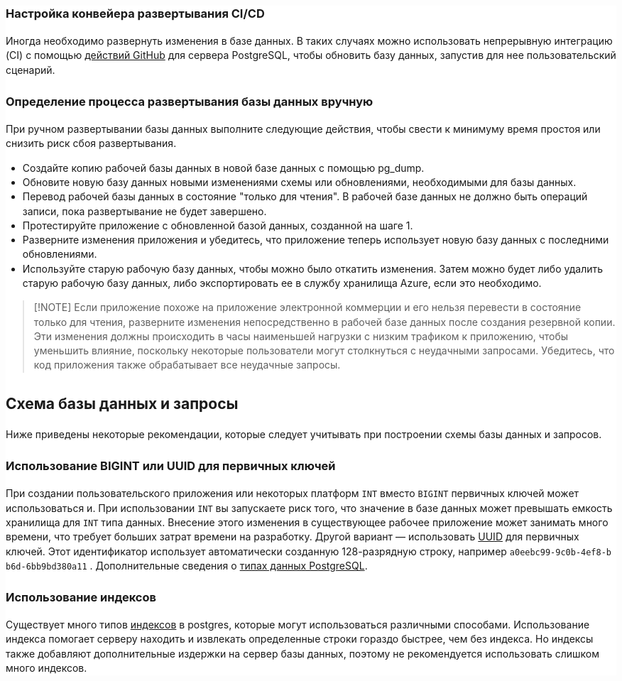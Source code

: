 ### <a name="configure-cicd-deployment-pipeline"></a>Настройка конвейера развертывания CI/CD
Иногда необходимо развернуть изменения в базе данных. В таких случаях можно использовать непрерывную интеграцию (CI) с помощью [действий GitHub](https://github.com/Azure/postgresql/blob/master/README.md) для сервера PostgreSQL, чтобы обновить базу данных, запустив для нее пользовательский сценарий.

### <a name="define-manual-database-deployment-process"></a>Определение процесса развертывания базы данных вручную
При ручном развертывании базы данных выполните следующие действия, чтобы свести к минимуму время простоя или снизить риск сбоя развертывания.

- Создайте копию рабочей базы данных в новой базе данных с помощью pg_dump.
- Обновите новую базу данных новыми изменениями схемы или обновлениями, необходимыми для базы данных.
- Перевод рабочей базы данных в состояние "только для чтения". В рабочей базе данных не должно быть операций записи, пока развертывание не будет завершено.
- Протестируйте приложение с обновленной базой данных, созданной на шаге 1.
- Разверните изменения приложения и убедитесь, что приложение теперь использует новую базу данных с последними обновлениями.
- Используйте старую рабочую базу данных, чтобы можно было откатить изменения. Затем можно будет либо удалить старую рабочую базу данных, либо экспортировать ее в службу хранилища Azure, если это необходимо.

>  [!NOTE]
> Если приложение похоже на приложение электронной коммерции и его нельзя перевести в состояние только для чтения, разверните изменения непосредственно в рабочей базе данных после создания резервной копии. Эти изменения должны происходить в часы наименьшей нагрузки с низким трафиком к приложению, чтобы уменьшить влияние, поскольку некоторые пользователи могут столкнуться с неудачными запросами. Убедитесь, что код приложения также обрабатывает все неудачные запросы.

## <a name="database-schema-and-queries"></a>Схема базы данных и запросы
Ниже приведены некоторые рекомендации, которые следует учитывать при построении схемы базы данных и запросов.

### <a name="use-bigint-or-uuid-for-primary-keys"></a>Использование BIGINT или UUID для первичных ключей
При создании пользовательского приложения или некоторых платформ `INT` вместо `BIGINT` первичных ключей может использоваться и. При использовании ```INT``` вы запускаете риск того, что значение в базе данных может превышать емкость хранилища для ```INT``` типа данных. Внесение этого изменения в существующее рабочее приложение может занимать много времени, что требует больших затрат времени на разработку. Другой вариант — использовать [UUID](https://www.postgresql.org/docs/current/datatype-uuid.html) для первичных ключей. Этот идентификатор использует автоматически созданную 128-разрядную строку, например ```a0eebc99-9c0b-4ef8-bb6d-6bb9bd380a11``` . Дополнительные сведения о [типах данных PostgreSQL](https://www.postgresql.org/docs/8.1/datatype.html).

### <a name="use-indexes"></a>Использование индексов

Существует много типов [индексов](https://www.postgresql.org/docs/9.1/indexes.html) в postgres, которые могут использоваться различными способами. Использование индекса помогает серверу находить и извлекать определенные строки гораздо быстрее, чем без индекса. Но индексы также добавляют дополнительные издержки на сервер базы данных, поэтому не рекомендуется использовать слишком много индексов.
